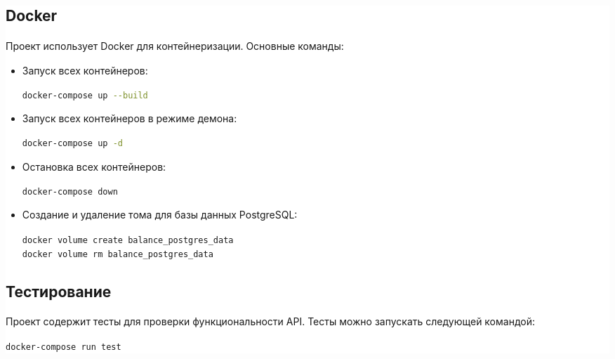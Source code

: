 ## Docker

Проект использует Docker для контейнеризации. Основные команды:

- Запуск всех контейнеров:
    ```sh
    docker-compose up --build
    ```
  
- Запуск всех контейнеров в режиме демона:
    ```sh
    docker-compose up -d
    ```

- Остановка всех контейнеров:
    ```sh
    docker-compose down
    ```

- Создание и удаление тома для базы данных PostgreSQL:
    ```sh
    docker volume create balance_postgres_data
    docker volume rm balance_postgres_data
    ```

## Тестирование

Проект содержит тесты для проверки функциональности API.
Тесты можно запускать следующей командой:

```sh
docker-compose run test
```